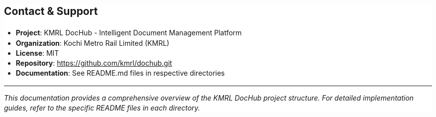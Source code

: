
## Contact & Support

- **Project**: KMRL DocHub - Intelligent Document Management Platform
- **Organization**: Kochi Metro Rail Limited (KMRL)
- **License**: MIT
- **Repository**: https://github.com/kmrl/dochub.git
- **Documentation**: See README.md files in respective directories

---

*This documentation provides a comprehensive overview of the KMRL DocHub project structure. For detailed implementation guides, refer to the specific README files in each directory.*